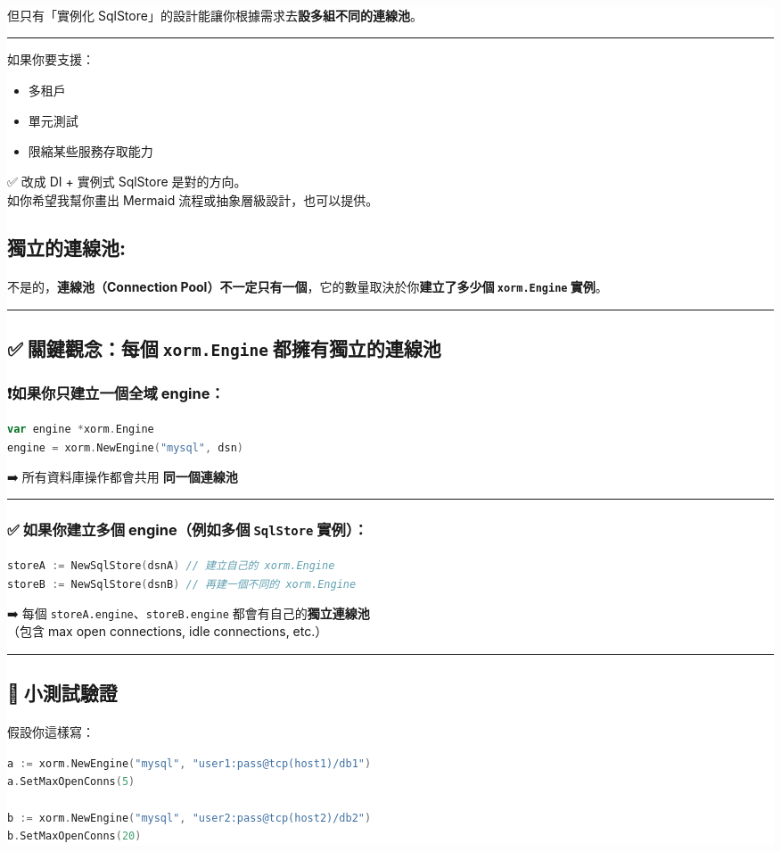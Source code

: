 但只有「實例化 SqlStore」的設計能讓你根據需求去**設多組不同的連線池**。

* * *

如果你要支援：

*   多租戶
    
*   單元測試
    
*   限縮某些服務存取能力
    

✅ 改成 DI + 實例式 SqlStore 是對的方向。  
如你希望我幫你畫出 Mermaid 流程或抽象層級設計，也可以提供。

## 獨立的連線池:
不是的，**連線池（Connection Pool）不一定只有一個**，它的數量取決於你**建立了多少個 `xorm.Engine` 實例**。

* * *

✅ 關鍵觀念：每個 `xorm.Engine` 都擁有**獨立的連線池**
-------------------------------------

### ❗如果你只建立一個全域 engine：

```go
var engine *xorm.Engine
engine = xorm.NewEngine("mysql", dsn)
```

➡️ 所有資料庫操作都會共用 **同一個連線池**

* * *

### ✅ 如果你建立多個 engine（例如多個 `SqlStore` 實例）：

```go
storeA := NewSqlStore(dsnA) // 建立自己的 xorm.Engine
storeB := NewSqlStore(dsnB) // 再建一個不同的 xorm.Engine
```

➡️ 每個 `storeA.engine`、`storeB.engine` 都會有自己的**獨立連線池**  
（包含 max open connections, idle connections, etc.）

* * *

🧪 小測試驗證
--------

假設你這樣寫：

```go
a := xorm.NewEngine("mysql", "user1:pass@tcp(host1)/db1")
a.SetMaxOpenConns(5)

b := xorm.NewEngine("mysql", "user2:pass@tcp(host2)/db2")
b.SetMaxOpenConns(20)
```
